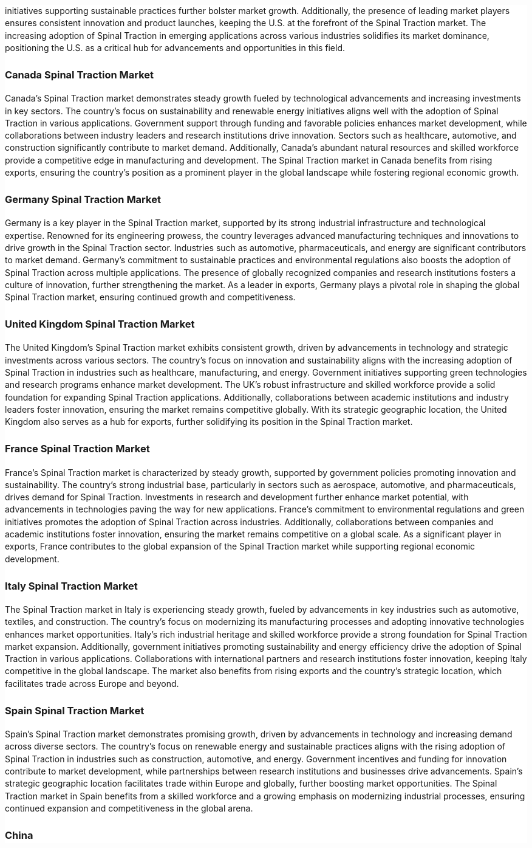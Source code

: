 initiatives supporting sustainable practices further bolster market growth. Additionally, the presence of leading market players ensures consistent innovation and product launches, keeping the U.S. at the forefront of the Spinal Traction market. The increasing adoption of Spinal Traction in emerging applications across various industries solidifies its market dominance, positioning the U.S. as a critical hub for advancements and opportunities in this field.</p><h3>Canada Spinal Traction Market</h3><p>Canada&rsquo;s Spinal Traction market demonstrates steady growth fueled by technological advancements and increasing investments in key sectors. The country&rsquo;s focus on sustainability and renewable energy initiatives aligns well with the adoption of Spinal Traction in various applications. Government support through funding and favorable policies enhances market development, while collaborations between industry leaders and research institutions drive innovation. Sectors such as healthcare, automotive, and construction significantly contribute to market demand. Additionally, Canada&rsquo;s abundant natural resources and skilled workforce provide a competitive edge in manufacturing and development. The Spinal Traction market in Canada benefits from rising exports, ensuring the country&rsquo;s position as a prominent player in the global landscape while fostering regional economic growth.</p><h3>Germany Spinal Traction Market</h3><p>Germany is a key player in the Spinal Traction market, supported by its strong industrial infrastructure and technological expertise. Renowned for its engineering prowess, the country leverages advanced manufacturing techniques and innovations to drive growth in the Spinal Traction sector. Industries such as automotive, pharmaceuticals, and energy are significant contributors to market demand. Germany&rsquo;s commitment to sustainable practices and environmental regulations also boosts the adoption of Spinal Traction across multiple applications. The presence of globally recognized companies and research institutions fosters a culture of innovation, further strengthening the market. As a leader in exports, Germany plays a pivotal role in shaping the global Spinal Traction market, ensuring continued growth and competitiveness.</p><h3>United Kingdom Spinal Traction Market</h3><p>The United Kingdom&rsquo;s Spinal Traction market exhibits consistent growth, driven by advancements in technology and strategic investments across various sectors. The country&rsquo;s focus on innovation and sustainability aligns with the increasing adoption of Spinal Traction in industries such as healthcare, manufacturing, and energy. Government initiatives supporting green technologies and research programs enhance market development. The UK&rsquo;s robust infrastructure and skilled workforce provide a solid foundation for expanding Spinal Traction applications. Additionally, collaborations between academic institutions and industry leaders foster innovation, ensuring the market remains competitive globally. With its strategic geographic location, the United Kingdom also serves as a hub for exports, further solidifying its position in the Spinal Traction market.</p><h3>France Spinal Traction Market</h3><p>France&rsquo;s Spinal Traction market is characterized by steady growth, supported by government policies promoting innovation and sustainability. The country&rsquo;s strong industrial base, particularly in sectors such as aerospace, automotive, and pharmaceuticals, drives demand for Spinal Traction. Investments in research and development further enhance market potential, with advancements in technologies paving the way for new applications. France&rsquo;s commitment to environmental regulations and green initiatives promotes the adoption of Spinal Traction across industries. Additionally, collaborations between companies and academic institutions foster innovation, ensuring the market remains competitive on a global scale. As a significant player in exports, France contributes to the global expansion of the Spinal Traction market while supporting regional economic development.</p><h3>Italy Spinal Traction Market</h3><p>The Spinal Traction market in Italy is experiencing steady growth, fueled by advancements in key industries such as automotive, textiles, and construction. The country&rsquo;s focus on modernizing its manufacturing processes and adopting innovative technologies enhances market opportunities. Italy&rsquo;s rich industrial heritage and skilled workforce provide a strong foundation for Spinal Traction market expansion. Additionally, government initiatives promoting sustainability and energy efficiency drive the adoption of Spinal Traction in various applications. Collaborations with international partners and research institutions foster innovation, keeping Italy competitive in the global landscape. The market also benefits from rising exports and the country&rsquo;s strategic location, which facilitates trade across Europe and beyond.</p><h3>Spain Spinal Traction Market</h3><p>Spain&rsquo;s Spinal Traction market demonstrates promising growth, driven by advancements in technology and increasing demand across diverse sectors. The country&rsquo;s focus on renewable energy and sustainable practices aligns with the rising adoption of Spinal Traction in industries such as construction, automotive, and energy. Government incentives and funding for innovation contribute to market development, while partnerships between research institutions and businesses drive advancements. Spain&rsquo;s strategic geographic location facilitates trade within Europe and globally, further boosting market opportunities. The Spinal Traction market in Spain benefits from a skilled workforce and a growing emphasis on modernizing industrial processes, ensuring continued expansion and competitiveness in the global arena.</p><h3>China